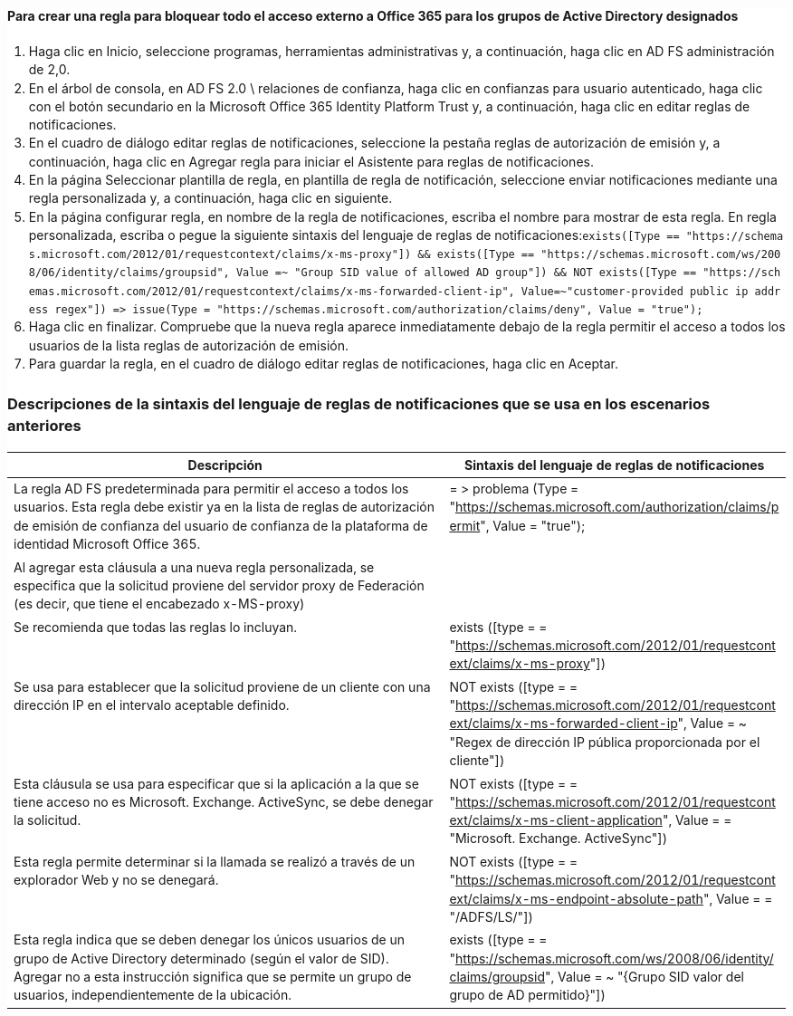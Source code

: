 #### <a name="to-create-a-rule-to-block-all-external-access-to-office-365-for-designated-active-directory-groups"></a>Para crear una regla para bloquear todo el acceso externo a Office 365 para los grupos de Active Directory designados



1. Haga clic en Inicio, seleccione programas, herramientas administrativas y, a continuación, haga clic en AD FS administración de 2,0.
2. En el árbol de consola, en AD FS 2.0 \ relaciones de confianza, haga clic en confianzas para usuario autenticado, haga clic con el botón secundario en la Microsoft Office 365 Identity Platform Trust y, a continuación, haga clic en editar reglas de notificaciones. 
3. En el cuadro de diálogo editar reglas de notificaciones, seleccione la pestaña reglas de autorización de emisión y, a continuación, haga clic en Agregar regla para iniciar el Asistente para reglas de notificaciones.
4. En la página Seleccionar plantilla de regla, en plantilla de regla de notificación, seleccione enviar notificaciones mediante una regla personalizada y, a continuación, haga clic en siguiente.
5. En la página configurar regla, en nombre de la regla de notificaciones, escriba el nombre para mostrar de esta regla. En regla personalizada, escriba o pegue la siguiente sintaxis del lenguaje de reglas de notificaciones:`exists([Type == "https://schemas.microsoft.com/2012/01/requestcontext/claims/x-ms-proxy"]) &&
    exists([Type == "https://schemas.microsoft.com/ws/2008/06/identity/claims/groupsid", Value =~ "Group SID value of allowed AD group"]) &&
    NOT exists([Type == "https://schemas.microsoft.com/2012/01/requestcontext/claims/x-ms-forwarded-client-ip",
    Value=~"customer-provided public ip address regex"])
    => issue(Type = "https://schemas.microsoft.com/authorization/claims/deny", Value = "true");`
6. Haga clic en finalizar. Compruebe que la nueva regla aparece inmediatamente debajo de la regla permitir el acceso a todos los usuarios de la lista reglas de autorización de emisión.
7. Para guardar la regla, en el cuadro de diálogo editar reglas de notificaciones, haga clic en Aceptar.


### <a name="descriptions-of-the-claim-rule-language-syntax-used-in-the-above-scenarios"></a>Descripciones de la sintaxis del lenguaje de reglas de notificaciones que se usa en los escenarios anteriores

|                                                                                                   Descripción                                                                                                   |                                                                     Sintaxis del lenguaje de reglas de notificaciones                                                                     |
|-----------------------------------------------------------------------------------------------------------------------------------------------------------------------------------------------------------------|--------------------------------------------------------------------------------------------------------------------------------------------------------------------|
|              La regla AD FS predeterminada para permitir el acceso a todos los usuarios. Esta regla debe existir ya en la lista de reglas de autorización de emisión de confianza del usuario de confianza de la plataforma de identidad Microsoft Office 365.              |                                  = > problema (Type = "<https://schemas.microsoft.com/authorization/claims/permit>", Value = "true");                                   |
|                               Al agregar esta cláusula a una nueva regla personalizada, se especifica que la solicitud proviene del servidor proxy de Federación (es decir, que tiene el encabezado x-MS-proxy)                                |                                                                                                                                                                    |
|                                                                                 Se recomienda que todas las reglas lo incluyan.                                                                                  |                                    exists ([type = = "<https://schemas.microsoft.com/2012/01/requestcontext/claims/x-ms-proxy>"])                                    |
|                                                         Se usa para establecer que la solicitud proviene de un cliente con una dirección IP en el intervalo aceptable definido.                                                         | NOT exists ([type = = "<https://schemas.microsoft.com/2012/01/requestcontext/claims/x-ms-forwarded-client-ip>", Value = ~ "Regex de dirección IP pública proporcionada por el cliente"]) |
|                                    Esta cláusula se usa para especificar que si la aplicación a la que se tiene acceso no es Microsoft. Exchange. ActiveSync, se debe denegar la solicitud.                                     |       NOT exists ([type = = "<https://schemas.microsoft.com/2012/01/requestcontext/claims/x-ms-client-application>", Value = = "Microsoft. Exchange. ActiveSync"])        |
|                                                      Esta regla permite determinar si la llamada se realizó a través de un explorador Web y no se denegará.                                                      |              NOT exists ([type = = "<https://schemas.microsoft.com/2012/01/requestcontext/claims/x-ms-endpoint-absolute-path>", Value = = "/ADFS/LS/"])               |
| Esta regla indica que se deben denegar los únicos usuarios de un grupo de Active Directory determinado (según el valor de SID). Agregar no a esta instrucción significa que se permite un grupo de usuarios, independientemente de la ubicación. |             exists ([type = = "<https://schemas.microsoft.com/ws/2008/06/identity/claims/groupsid>", Value = ~ "{Grupo SID valor del grupo de AD permitido}"])              |